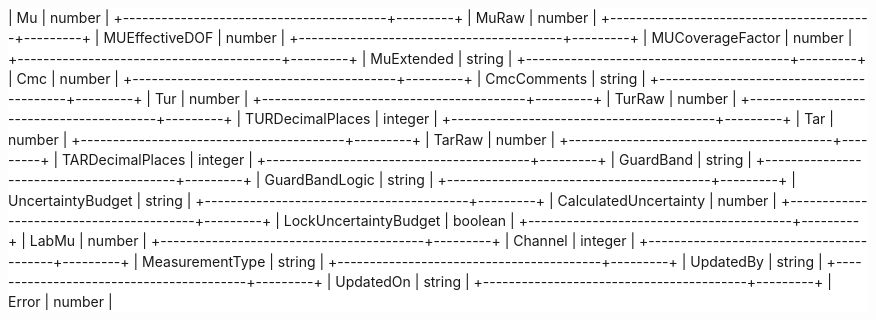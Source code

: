 | Mu                                      | number  |
+-----------------------------------------+---------+
| MuRaw                                   | number  |
+-----------------------------------------+---------+
| MUEffectiveDOF                          | number  |
+-----------------------------------------+---------+
| MUCoverageFactor                        | number  |
+-----------------------------------------+---------+
| MuExtended                              | string  |
+-----------------------------------------+---------+
| Cmc                                     | number  |
+-----------------------------------------+---------+
| CmcComments                             | string  |
+-----------------------------------------+---------+
| Tur                                     | number  |
+-----------------------------------------+---------+
| TurRaw                                  | number  |
+-----------------------------------------+---------+
| TURDecimalPlaces                        | integer |
+-----------------------------------------+---------+
| Tar                                     | number  |
+-----------------------------------------+---------+
| TarRaw                                  | number  |
+-----------------------------------------+---------+
| TARDecimalPlaces                        | integer |
+-----------------------------------------+---------+
| GuardBand                               | string  |
+-----------------------------------------+---------+
| GuardBandLogic                          | string  |
+-----------------------------------------+---------+
| UncertaintyBudget                       | string  |
+-----------------------------------------+---------+
| CalculatedUncertainty                   | number  |
+-----------------------------------------+---------+
| LockUncertaintyBudget                   | boolean |
+-----------------------------------------+---------+
| LabMu                                   | number  |
+-----------------------------------------+---------+
| Channel                                 | integer |
+-----------------------------------------+---------+
| MeasurementType                         | string  |
+-----------------------------------------+---------+
| UpdatedBy                               | string  |
+-----------------------------------------+---------+
| UpdatedOn                               | string  |
+-----------------------------------------+---------+
| Error                                   | number  |